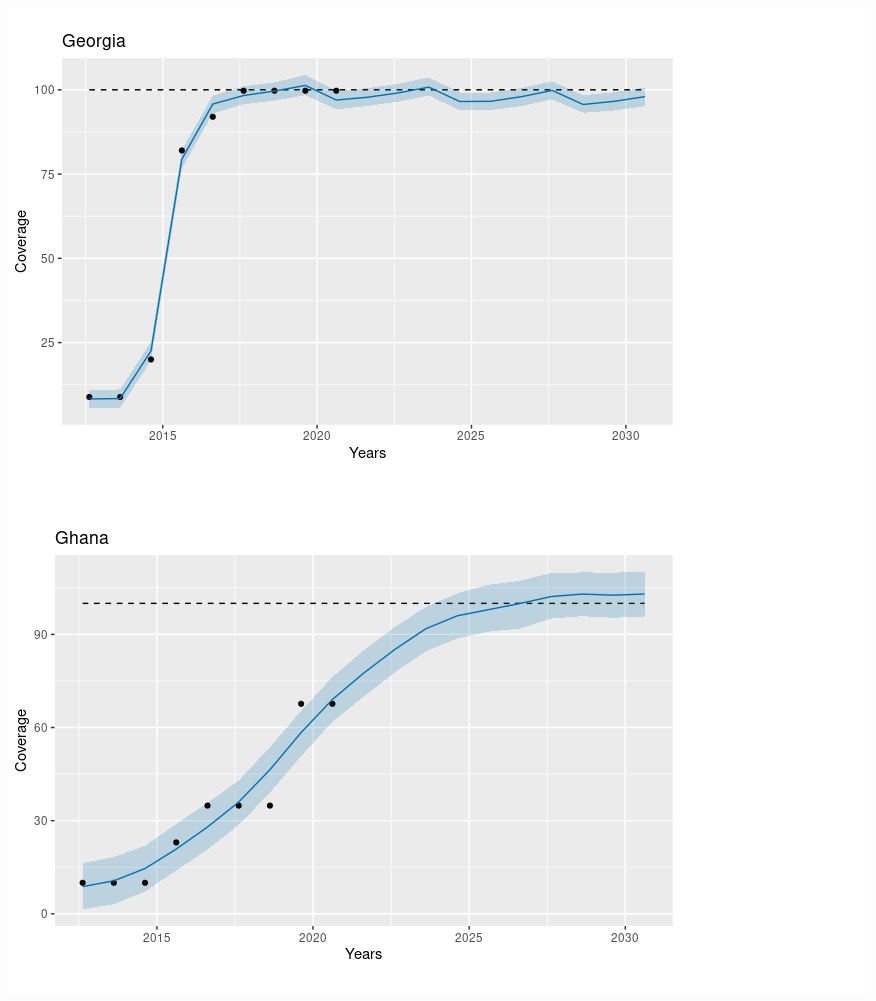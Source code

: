 ![](updated_files/figure-gfm/unnamed-chunk-8-42.png)

![](updated_files/figure-gfm/unnamed-chunk-8-43.png)
